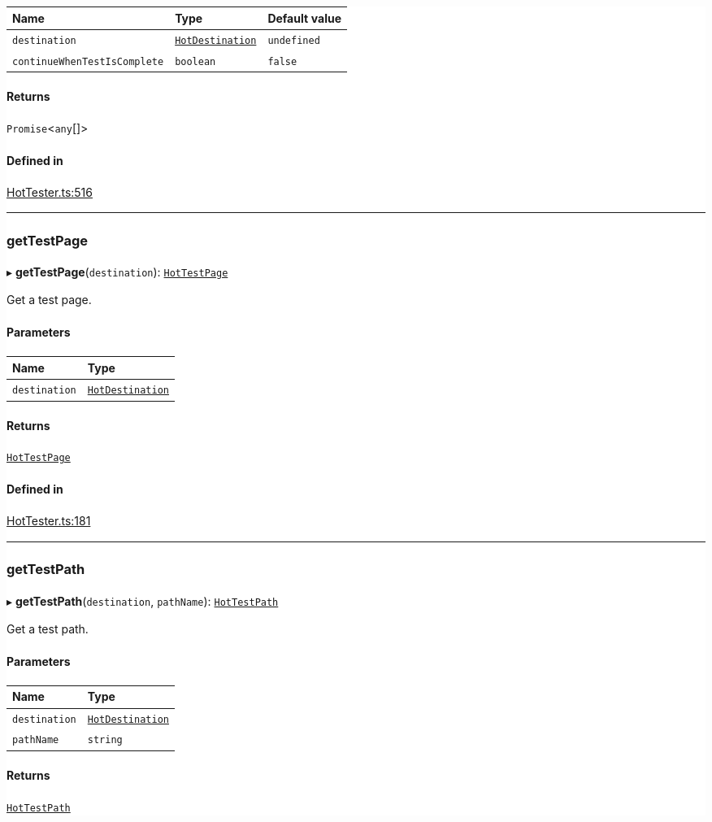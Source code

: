 | Name | Type | Default value |
| :------ | :------ | :------ |
| `destination` | [`HotDestination`](../interfaces/HotDestination.md) | `undefined` |
| `continueWhenTestIsComplete` | `boolean` | `false` |

#### Returns

`Promise`<`any`[]\>

#### Defined in

[HotTester.ts:516](https://github.com/OurFreeLight/HotStaq/blob/3f2c5d8/src/HotTester.ts#L516)

___

### getTestPage

▸ **getTestPage**(`destination`): [`HotTestPage`](../interfaces/HotTestPage.md)

Get a test page.

#### Parameters

| Name | Type |
| :------ | :------ |
| `destination` | [`HotDestination`](../interfaces/HotDestination.md) |

#### Returns

[`HotTestPage`](../interfaces/HotTestPage.md)

#### Defined in

[HotTester.ts:181](https://github.com/OurFreeLight/HotStaq/blob/3f2c5d8/src/HotTester.ts#L181)

___

### getTestPath

▸ **getTestPath**(`destination`, `pathName`): [`HotTestPath`](../modules.md#hottestpath)

Get a test path.

#### Parameters

| Name | Type |
| :------ | :------ |
| `destination` | [`HotDestination`](../interfaces/HotDestination.md) |
| `pathName` | `string` |

#### Returns

[`HotTestPath`](../modules.md#hottestpath)
